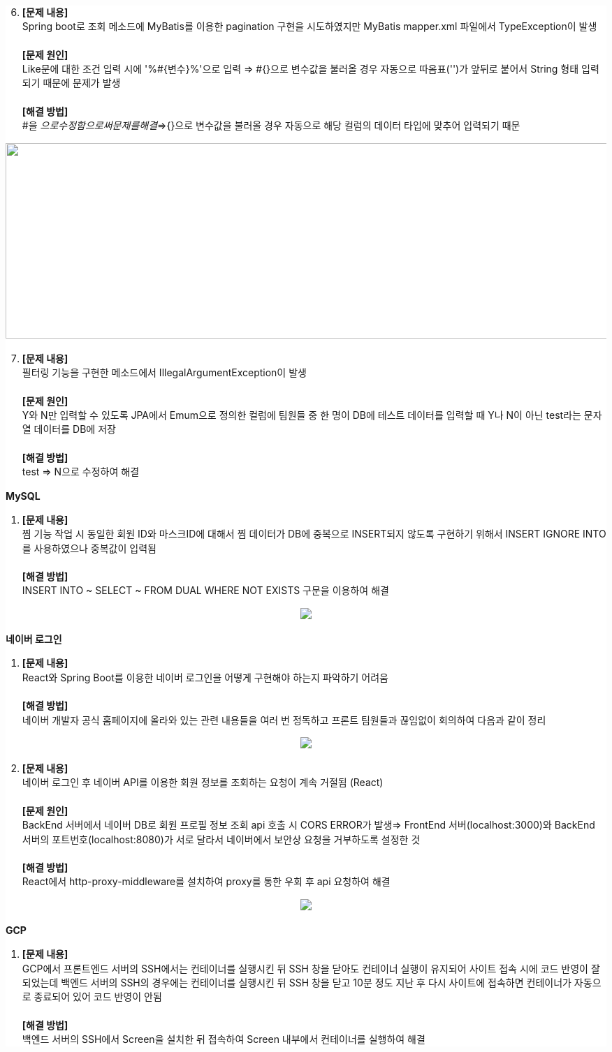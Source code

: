 6. **[문제 내용]**<br>Spring boot로 조회 메소드에 MyBatis를 이용한 pagination 구현을 시도하였지만 MyBatis mapper.xml 파일에서 TypeException이 발생<br><br>**[문제 원인]**<br>Like문에 대한 조건 입력 시에 '%#{변수}%'으로 입력 ⇒ #{}으로 변수값을 불러올 경우 자동으로 따옴표('')가 앞뒤로 붙어서 String 형태 입력되기 때문에 문제가 발생<br><br>**[해결 방법]**<br>#을 $으로 수정함으로써 문제를 해결 ⇒ ${}으로 변수값을 불러올 경우 자동으로 해당 컬럼의 데이터 타입에 맞추어 입력되기 때문
    
<p align="center"><img src="https://user-images.githubusercontent.com/109947297/218639559-f8530aa2-de10-4a13-b5b3-f801a766ac24.jpg" height="280" width="900"><p>

7. **[문제 내용]**<br>필터링 기능을 구현한 메소드에서 IllegalArgumentException이 발생<br><br>**[문제 원인]**<br>Y와 N만 입력할 수 있도록 JPA에서 Emum으로 정의한 컬럼에 팀원들 중 한 명이 DB에 테스트 데이터를 입력할 때 Y나 N이 아닌 test라는 문자열 데이터를 DB에 저장<br><br>**[해결 방법]**<br>test ⇒ N으로 수정하여 해결
    
**MySQL**
1. **[문제 내용]**<br>찜 기능 작업 시 동일한 회원 ID와 마스크ID에 대해서 찜 데이터가 DB에 중복으로 INSERT되지 않도록 구현하기 위해서 INSERT IGNORE INTO를 사용하였으나 중복값이 입력됨<br><br>**[해결 방법]**<br>INSERT INTO ~ SELECT ~ FROM DUAL WHERE NOT EXISTS 구문을 이용하여 해결
    
<p align="center"><img src="https://user-images.githubusercontent.com/109947297/218639318-19e12a8b-b14d-46c4-8c7b-03222b4454b1.jpg" height="280"><p>

**네이버 로그인**
1. **[문제 내용]**<br>React와 Spring Boot를 이용한 네이버 로그인을 어떻게 구현해야 하는지 파악하기 어려움<br><br>**[해결 방법]**<br>네이버 개발자 공식 홈페이지에 올라와 있는 관련 내용들을 여러 번 정독하고 프론트 팀원들과 끊임없이 회의하여 다음과 같이 정리

<p align="center"><img src="https://user-images.githubusercontent.com/109947297/210244131-12aecc6f-f1db-42a1-bcf3-7de9b31f7277.jpg" height="280"><p>

2. **[문제 내용]**<br>네이버 로그인 후 네이버 API를 이용한 회원 정보를 조회하는 요청이 계속 거절됨 (React)<br><br>**[문제 원인]**<br>BackEnd 서버에서 네이버 DB로 회원 프로필 정보 조회 api 호출 시 CORS ERROR가 발생⇒ FrontEnd 서버(localhost:3000)와 BackEnd 서버의 포트번호(localhost:8080)가 서로 달라서 네이버에서 보안상 요청을 거부하도록 설정한 것<br><br>**[해결 방법]**<br>React에서 http-proxy-middleware를 설치하여 proxy를 통한 우회 후 api 요청하여 해결

<p align="center"><img src="https://user-images.githubusercontent.com/109947297/210244513-515389bb-a709-4c34-8a01-17e3d0afbba2.jpg" height="230"><p>
    
**GCP**
1. **[문제 내용]**<br>GCP에서 프론트엔드 서버의 SSH에서는 컨테이너를 실행시킨 뒤 SSH 창을 닫아도 컨테이너 실행이 유지되어 사이트 접속 시에 코드 반영이 잘 되었는데 백엔드 서버의 SSH의 경우에는 컨테이너를 실행시킨 뒤 SSH 창을 닫고 10분 정도 지난 후 다시 사이트에 접속하면 컨테이너가 자동으로 종료되어 있어 코드 반영이 안됨<br><br>**[해결 방법]**<br>백엔드 서버의 SSH에서 Screen을 설치한 뒤 접속하여 Screen 내부에서 컨테이너를 실행하여 해결

